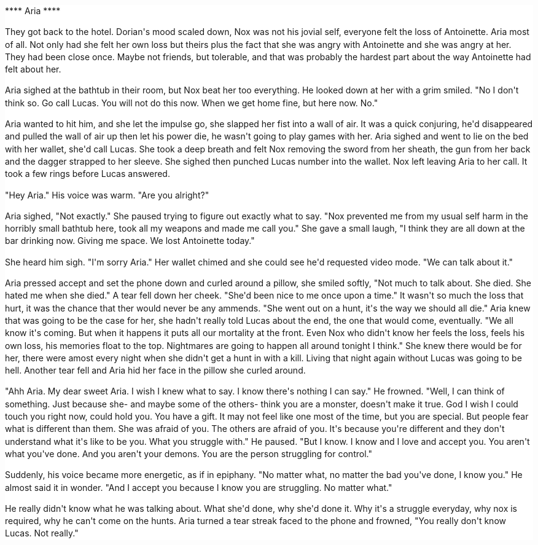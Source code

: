 **** Aria ****

They got back to the hotel.  Dorian's mood scaled down, Nox was not his jovial self, everyone felt the loss of Antoinette.  Aria most of all.  Not only had she felt her own loss but theirs plus the fact that she was angry with Antoinette and she was angry at her.  They had been close once.  Maybe not friends, but tolerable, and that was probably the hardest part about the way Antoinette had felt about her.

Aria sighed at the bathtub in their room, but Nox beat her too everything.  He looked down at her with a grim smiled.  "No I don't think so.  Go call Lucas.  You will not do this now.  When we get home fine, but here now.  No."

Aria wanted to hit him, and she let the impulse go, she slapped her fist into a wall of air.  It was a quick conjuring, he'd disappeared and pulled the wall of air up then let his power die, he wasn't going to play games with her.  Aria sighed and went to lie on the bed with her wallet, she'd call Lucas.  She took a deep breath and felt Nox removing the sword from her sheath, the gun from her back and the dagger strapped to her sleeve.  She sighed then punched Lucas number into the wallet.  Nox left leaving Aria to her call.  It took a few rings before Lucas answered.

"Hey Aria." His voice was warm. "Are you alright?"

Aria sighed, "Not exactly."  She paused trying to figure out exactly what to say.  "Nox prevented me from my usual self harm in the horribly small bathtub here, took all my weapons and made me call you."  She gave a small laugh, "I think they are all down at the bar drinking now.  Giving me space.  We lost Antoinette today."

She heard him sigh. "I'm sorry Aria." Her wallet chimed and she could see he'd requested video mode. "We can talk about it."

Aria pressed accept and set the phone down and curled around a pillow, she smiled softly, "Not much to talk about.  She died.  She hated me when she died."  A tear fell down her cheek.  "She'd been nice to me once upon a time."  It wasn't so much the loss that hurt, it was the chance that ther would never be any ammends.  "She went out on a hunt, it's the way we should all die."  Aria knew that was going to be the case for her, she hadn't really told Lucas about the end, the one that would come, eventually.  "We all know it's coming.  But when it happens it puts all our mortality at the front.  Even Nox who didn't know her feels the loss, feels his own loss, his memories float to the top.  Nightmares are going to happen all around tonight I think."  She knew there would be for her, there were amost every night when she didn't get a hunt in with a kill.  Living that night again without Lucas was going to be hell.  Another tear fell and Aria hid her face in the pillow she curled around.

"Ahh Aria. My dear sweet Aria. I wish I knew what to say. I know there's nothing I can say." He frowned. "Well, I can think of something. Just because she- and maybe some of the others- think you are a monster, doesn't make it true. God I wish I could touch you right now, could hold you. You have a gift. It may not feel like one most of the time, but you are special. But people fear what is different than them. She was afraid of you. The others are afraid of you. It's because you're different and they don't understand what it's like to be you. What you struggle with." He paused. "But I know. I know and I love and accept you. You aren't what you've done. And you aren't your demons. You are the person struggling for control."

Suddenly, his voice became more energetic, as if in epiphany. "No matter what, no matter the bad you've done, I know you." He almost said it in wonder. "And I accept you because I know you are struggling. No matter what."

He really didn't know what he was talking about.  What she'd done, why she'd done it.  Why it's a struggle everyday, why nox is required, why he can't come on the hunts.  Aria turned a tear streak faced to the phone and frowned, "You really don't know Lucas.  Not really."
